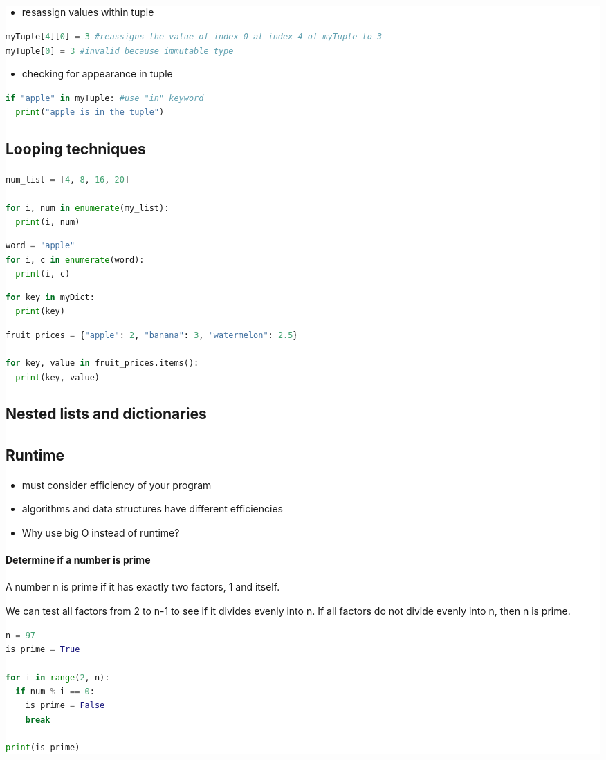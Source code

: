 - resassign values within tuple
```python
myTuple[4][0] = 3 #reassigns the value of index 0 at index 4 of myTuple to 3
myTuple[0] = 3 #invalid because immutable type
```
- checking for appearance in tuple
```python
if "apple" in myTuple: #use "in" keyword
  print("apple is in the tuple")
```

## Looping techniques

```python
num_list = [4, 8, 16, 20]

for i, num in enumerate(my_list):
  print(i, num)
```

```python
word = "apple"
for i, c in enumerate(word):
  print(i, c)
```

```python
for key in myDict:
  print(key)
```


```python
fruit_prices = {"apple": 2, "banana": 3, "watermelon": 2.5}

for key, value in fruit_prices.items():
  print(key, value)
```

## Nested lists and dictionaries

## Runtime
- must consider efficiency of your program
- algorithms and data structures have different efficiencies


- Why use big O instead of runtime?


#### Determine if a number is prime

A number n is prime if it has exactly two factors, 1 and itself.

We can test all factors from 2 to n-1 to see if it divides evenly into n.
If all factors do not divide evenly into n, then n is prime.

```python
n = 97
is_prime = True

for i in range(2, n):
  if num % i == 0:
    is_prime = False
    break 

print(is_prime)
```
